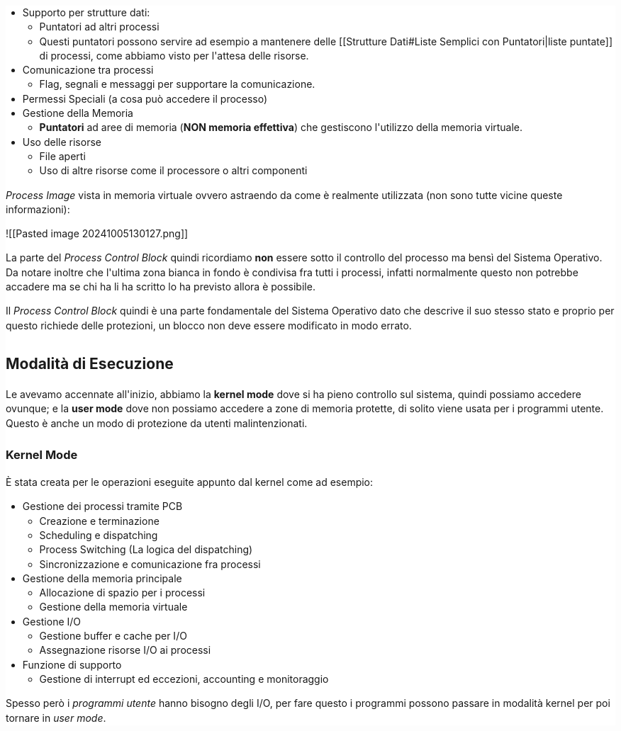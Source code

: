 - Supporto per strutture dati:
	- Puntatori ad altri processi
	- Questi puntatori possono servire ad esempio a mantenere delle [[Strutture Dati#Liste Semplici con Puntatori|liste puntate]] di processi, come abbiamo visto per l'attesa delle risorse.
- Comunicazione tra processi
	- Flag, segnali e messaggi per supportare la comunicazione.
- Permessi Speciali (a cosa può accedere il processo)
- Gestione della Memoria
	- **Puntatori** ad aree di memoria (**NON memoria effettiva**) che gestiscono l'utilizzo della memoria virtuale.
- Uso delle risorse
	- File aperti
	- Uso di altre risorse come il processore o altri componenti

_Process Image_ vista in memoria virtuale ovvero astraendo da come è realmente utilizzata (non sono tutte vicine queste informazioni):

![[Pasted image 20241005130127.png]]

La parte del _Process Control Block_ quindi ricordiamo **non** essere sotto il controllo del processo ma bensì del Sistema Operativo. Da notare inoltre che l'ultima zona bianca in fondo è condivisa fra tutti i processi, infatti normalmente questo non potrebbe accadere ma se chi ha li ha scritto lo ha previsto allora è possibile.

Il _Process Control Block_ quindi è una parte fondamentale del Sistema Operativo dato che descrive il suo stesso stato e proprio per questo richiede delle protezioni, un blocco non deve essere modificato in modo errato.

## Modalità di Esecuzione
Le avevamo accennate all'inizio, abbiamo la **kernel mode** dove si ha pieno controllo sul sistema, quindi possiamo accedere ovunque; e la **user mode** dove non possiamo accedere a zone di memoria protette, di solito viene usata per i programmi utente.
Questo è anche un modo di protezione da utenti malintenzionati.

### Kernel Mode
È stata creata per le operazioni eseguite appunto dal kernel come ad esempio:
- Gestione dei processi tramite PCB
	- Creazione e terminazione
	- Scheduling e dispatching
	- Process Switching (La logica del dispatching)
	- Sincronizzazione e comunicazione fra processi
- Gestione della memoria principale
	- Allocazione di spazio per i processi
	- Gestione della memoria virtuale
- Gestione I/O
	- Gestione buffer e cache per I/O
	- Assegnazione risorse I/O ai processi
- Funzione di supporto
	- Gestione di interrupt ed eccezioni, accounting e monitoraggio

Spesso però i _programmi utente_ hanno bisogno degli I/O, per fare questo i programmi possono passare in modalità kernel per poi tornare in _user mode_.
